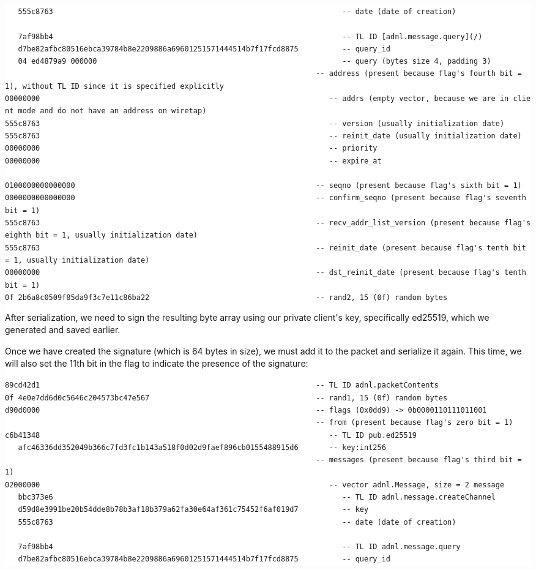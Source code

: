 ```
   555c8763                                                                  -- date (date of creation)
   
   7af98bb4                                                                  -- TL ID [adnl.message.query](/)
   d7be82afbc80516ebca39784b8e2209886a69601251571444514b7f17fcd8875          -- query_id
   04 ed4879a9 000000                                                        -- query (bytes size 4, padding 3)
                                                                       -- address (present because flag's fourth bit = 1), without TL ID since it is specified explicitly
00000000                                                                  -- addrs (empty vector, because we are in client mode and do not have an address on wiretap)
555c8763                                                                  -- version (usually initialization date)
555c8763                                                                  -- reinit_date (usually initialization date)
00000000                                                                  -- priority
00000000                                                                  -- expire_at

0100000000000000                                                       -- seqno (present because flag's sixth bit = 1)
0000000000000000                                                       -- confirm_seqno (present because flag's seventh bit = 1)
555c8763                                                               -- recv_addr_list_version (present because flag's eighth bit = 1, usually initialization date)
555c8763                                                               -- reinit_date (present because flag's tenth bit = 1, usually initialization date)
00000000                                                               -- dst_reinit_date (present because flag's tenth bit = 1)
0f 2b6a8c0509f85da9f3c7e11c86ba22                                      -- rand2, 15 (0f) random bytes
```

After serialization, we need to sign the resulting byte array using our private client's key, specifically ed25519, which we generated and saved earlier.

Once we have created the signature (which is 64 bytes in size), we must add it to the packet and serialize it again. This time, we will also set the 11th bit in the flag to indicate the presence of the signature:

```
89cd42d1                                                               -- TL ID adnl.packetContents
0f 4e0e7dd6d0c5646c204573bc47e567                                      -- rand1, 15 (0f) random bytes
d90d0000                                                               -- flags (0x0dd9) -> 0b0000110111011001
                                                                       -- from (present because flag's zero bit = 1)
c6b41348                                                                  -- TL ID pub.ed25519
   afc46336dd352049b366c7fd3fc1b143a518f0d02d9faef896cb0155488915d6       -- key:int256
                                                                       -- messages (present because flag's third bit = 1)
02000000                                                                  -- vector adnl.Message, size = 2 message   
   bbc373e6                                                                  -- TL ID adnl.message.createChannel
   d59d8e3991be20b54dde8b78b3af18b379a62fa30e64af361c75452f6af019d7          -- key
   555c8763                                                                  -- date (date of creation)
   
   7af98bb4                                                                  -- TL ID adnl.message.query
   d7be82afbc80516ebca39784b8e2209886a69601251571444514b7f17fcd8875          -- query_id
```